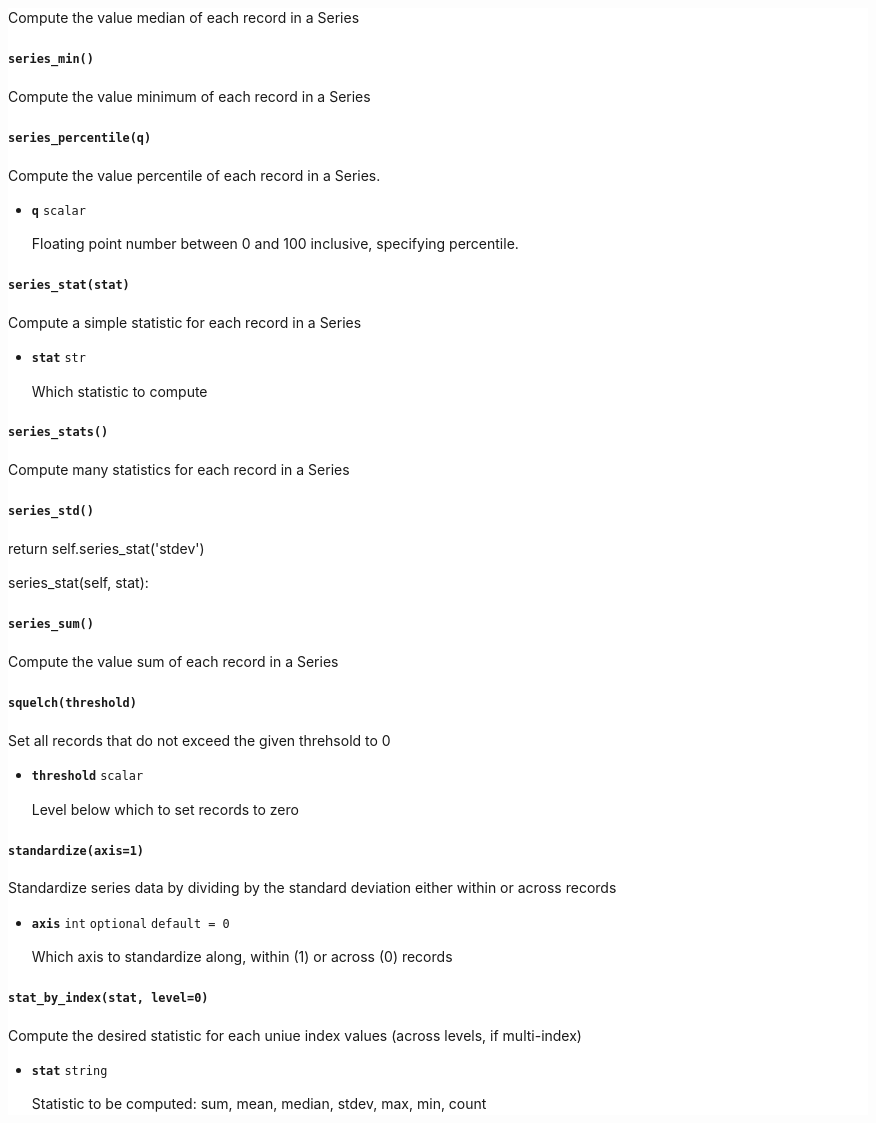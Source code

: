 Compute the value median of each record in a Series

#### `series_min()`

Compute the value minimum of each record in a Series

#### `series_percentile(q)`

Compute the value percentile of each record in a Series.

- **`q`** `scalar`

   Floating point number between 0 and 100 inclusive, specifying percentile.

#### `series_stat(stat)`

Compute a simple statistic for each record in a Series

- **`stat`** `str`

   Which statistic to compute

#### `series_stats()`

Compute many statistics for each record in a Series

#### `series_std()`

return self.series_stat('stdev')

series_stat(self, stat):

#### `series_sum()`

Compute the value sum of each record in a Series

#### `squelch(threshold)`

Set all records that do not exceed the given threhsold to 0

- **`threshold`** `scalar`

   Level below which to set records to zero

#### `standardize(axis=1)`

Standardize series data by dividing by the standard deviation
either within or across records

- **`axis`** `int` `optional` `default = 0`

   Which axis to standardize along, within (1) or across (0) records

#### `stat_by_index(stat, level=0)`

Compute the desired statistic for each uniue index values (across levels, if multi-index)

- **`stat`** `string`

   Statistic to be computed: sum, mean, median, stdev, max, min, count
